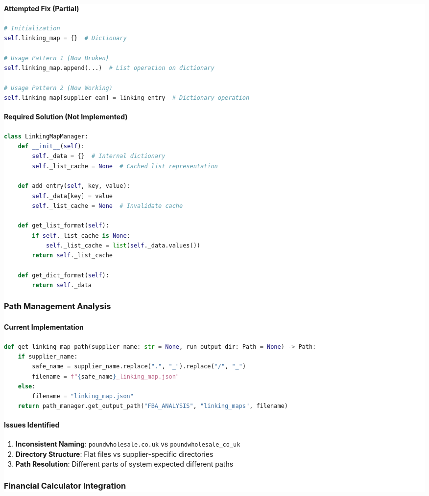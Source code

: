 #### Attempted Fix (Partial)
```python
# Initialization
self.linking_map = {}  # Dictionary

# Usage Pattern 1 (Now Broken)
self.linking_map.append(...)  # List operation on dictionary

# Usage Pattern 2 (Now Working)
self.linking_map[supplier_ean] = linking_entry  # Dictionary operation
```

#### Required Solution (Not Implemented)
```python
class LinkingMapManager:
    def __init__(self):
        self._data = {}  # Internal dictionary
        self._list_cache = None  # Cached list representation
    
    def add_entry(self, key, value):
        self._data[key] = value
        self._list_cache = None  # Invalidate cache
    
    def get_list_format(self):
        if self._list_cache is None:
            self._list_cache = list(self._data.values())
        return self._list_cache
    
    def get_dict_format(self):
        return self._data
```

### Path Management Analysis

#### Current Implementation
```python
def get_linking_map_path(supplier_name: str = None, run_output_dir: Path = None) -> Path:
    if supplier_name:
        safe_name = supplier_name.replace(".", "_").replace("/", "_")
        filename = f"{safe_name}_linking_map.json"
    else:
        filename = "linking_map.json"
    return path_manager.get_output_path("FBA_ANALYSIS", "linking_maps", filename)
```

#### Issues Identified
1. **Inconsistent Naming**: `poundwholesale.co.uk` vs `poundwholesale_co_uk`
2. **Directory Structure**: Flat files vs supplier-specific directories
3. **Path Resolution**: Different parts of system expected different paths

### Financial Calculator Integration
